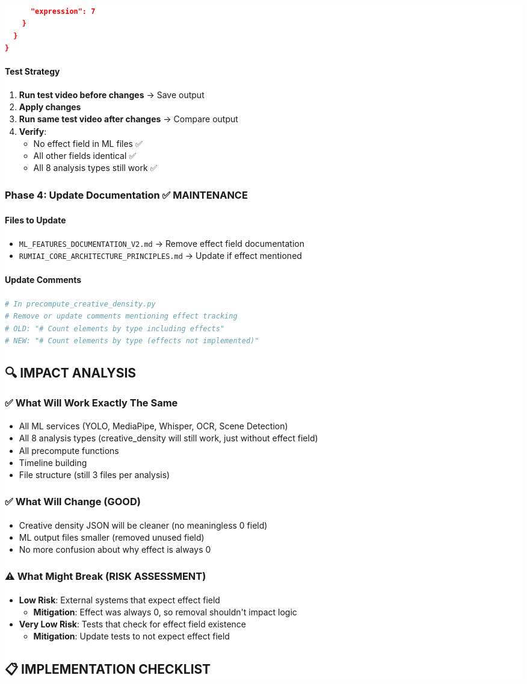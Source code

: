 ```json
      "expression": 7
    }
  }
}
```

#### **Test Strategy**
1. **Run test video before changes** → Save output
2. **Apply changes**
3. **Run same test video after changes** → Compare output
4. **Verify**:
   - No effect field in ML files ✅
   - All other fields identical ✅
   - All 8 analysis types still work ✅

### **Phase 4: Update Documentation** ✅ MAINTENANCE

#### **Files to Update**
- `ML_FEATURES_DOCUMENTATION_V2.md` → Remove effect field documentation
- `RUMIAI_CORE_ARCHITECTURE_PRINCIPLES.md` → Update if effect mentioned

#### **Update Comments**
```python
# In precompute_creative_density.py
# Remove or update comments mentioning effect tracking
# OLD: "# Count elements by type including effects"
# NEW: "# Count elements by type (effects not implemented)"
```

## 🔍 **IMPACT ANALYSIS**

### **✅ What Will Work Exactly The Same**
- All ML services (YOLO, MediaPipe, Whisper, OCR, Scene Detection)
- All 8 analysis types (creative_density will still work, just without effect field)
- All precompute functions
- Timeline building
- File structure (still 3 files per analysis)

### **✅ What Will Change (GOOD)**
- Creative density JSON will be cleaner (no meaningless 0 field)
- ML output files smaller (removed unused field)
- No more confusion about why effect is always 0

### **⚠️ What Might Break (RISK ASSESSMENT)**
- **Low Risk**: External systems that expect effect field
  - **Mitigation**: Effect was always 0, so removal shouldn't impact logic
- **Very Low Risk**: Tests that check for effect field existence
  - **Mitigation**: Update tests to not expect effect field

## 📋 **IMPLEMENTATION CHECKLIST**
